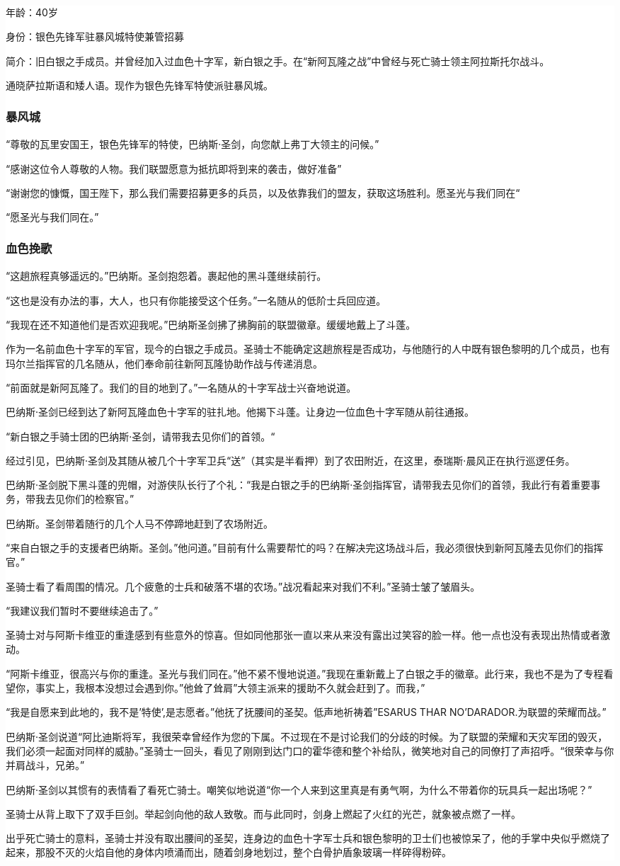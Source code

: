 年龄：40岁

身份：银色先锋军驻暴风城特使兼管招募

简介：旧白银之手成员。并曾经加入过血色十字军，新白银之手。在“新阿瓦隆之战”中曾经与死亡骑士领主阿拉斯托尔战斗。

通晓萨拉斯语和矮人语。现作为银色先锋军特使派驻暴风城。

### 暴风城

“尊敬的瓦里安国王，银色先锋军的特使，巴纳斯·圣剑，向您献上弗丁大领主的问候。”

“感谢这位令人尊敬的人物。我们联盟愿意为抵抗即将到来的袭击，做好准备”

“谢谢您的慷慨，国王陛下，那么我们需要招募更多的兵员，以及依靠我们的盟友，获取这场胜利。愿圣光与我们同在“

“愿圣光与我们同在。”

### 血色挽歌

“这趟旅程真够遥远的。”巴纳斯。圣剑抱怨着。裹起他的黑斗蓬继续前行。

“这也是没有办法的事，大人，也只有你能接受这个任务。”一名随从的低阶士兵回应道。

“我现在还不知道他们是否欢迎我呢。”巴纳斯圣剑拂了拂胸前的联盟徽章。缓缓地戴上了斗蓬。

作为一名前血色十字军的军官，现今的白银之手成员。圣骑士不能确定这趟旅程是否成功，与他随行的人中既有银色黎明的几个成员，也有玛尔兰指挥官的几名随从，他们奉命前往新阿瓦隆协助作战与传递消息。

“前面就是新阿瓦隆了。我们的目的地到了。”一名随从的十字军战士兴奋地说道。

巴纳斯·圣剑已经到达了新阿瓦隆血色十字军的驻扎地。他揭下斗蓬。让身边一位血色十字军随从前往通报。

“新白银之手骑士团的巴纳斯·圣剑，请带我去见你们的首领。“

经过引见，巴纳斯·圣剑及其随从被几个十字军卫兵“送”（其实是半看押）到了农田附近，在这里，泰瑞斯·晨风正在执行巡逻任务。

巴纳斯·圣剑脱下黑斗蓬的兜帽，对游侠队长行了个礼：“我是白银之手的巴纳斯·圣剑指挥官，请带我去见你们的首领，我此行有着重要事务，带我去见你们的检察官。”

巴纳斯。圣剑带着随行的几个人马不停蹄地赶到了农场附近。

“来自白银之手的支援者巴纳斯。圣剑。”他问道。”目前有什么需要帮忙的吗？在解决完这场战斗后，我必须很快到新阿瓦隆去见你们的指挥官。”

圣骑士看了看周围的情况。几个疲惫的士兵和破落不堪的农场。”战况看起来对我们不利。”圣骑士皱了皱眉头。

“我建议我们暂时不要继续追击了。”

圣骑士对与阿斯卡维亚的重逢感到有些意外的惊喜。但如同他那张一直以来从来没有露出过笑容的脸一样。他一点也没有表现出热情或者激动。

“阿斯卡维亚，很高兴与你的重逢。圣光与我们同在。”他不紧不慢地说道。”我现在重新戴上了白银之手的徽章。此行来，我也不是为了专程看望你，事实上，我根本没想过会遇到你。”他耸了耸肩”大领主派来的援助不久就会赶到了。而我，”

“我是自愿来到此地的，我不是’特使’,是志愿者。”他抚了抚腰间的圣契。低声地祈祷着”ESARUS THAR NO’DARADOR.为联盟的荣耀而战。”

巴纳斯·圣剑说道“阿比迪斯将军，我很荣幸曾经作为您的下属。不过现在不是讨论我们的分歧的时候。为了联盟的荣耀和天灾军团的毁灭，我们必须一起面对同样的威胁。”圣骑士一回头，看见了刚刚到达门口的霍华德和整个补给队，微笑地对自己的同僚打了声招呼。“很荣幸与你并肩战斗，兄弟。”

巴纳斯·圣剑以其惯有的表情看了看死亡骑士。嘲笑似地说道“你一个人来到这里真是有勇气啊，为什么不带着你的玩具兵一起出场呢？”

圣骑士从背上取下了双手巨剑。举起剑向他的敌人致敬。而与此同时，剑身上燃起了火红的光芒，就象被点燃了一样。

出乎死亡骑士的意料，圣骑士并没有取出腰间的圣契，连身边的血色十字军士兵和银色黎明的卫士们也被惊呆了，他的手掌中央似乎燃烧了起来，那股不灭的火焰自他的身体内喷涌而出，随着剑身地划过，整个白骨护盾象玻璃一样碎得粉碎。
